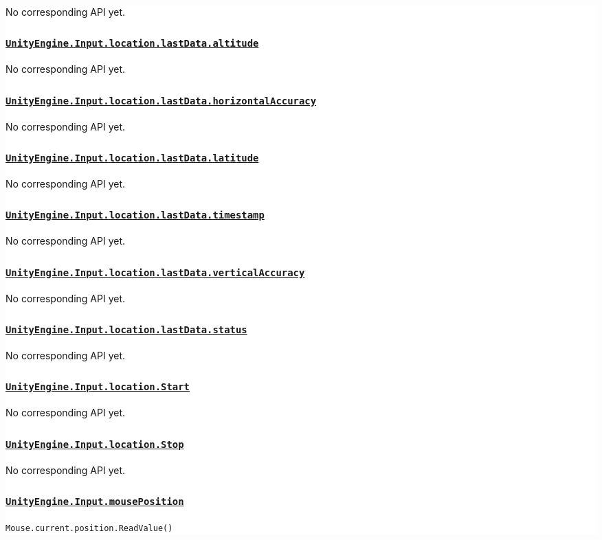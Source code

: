 No corresponding API yet.

### [`UnityEngine.Input.location.lastData.altitude`](https://docs.unity3d.com/ScriptReference/LocationInfo-altitude.html)

No corresponding API yet.

### [`UnityEngine.Input.location.lastData.horizontalAccuracy`](https://docs.unity3d.com/ScriptReference/LocationInfo-altitude.html)

No corresponding API yet.

### [`UnityEngine.Input.location.lastData.latitude`](https://docs.unity3d.com/ScriptReference/LocationInfo-latitude.html)

No corresponding API yet.

### [`UnityEngine.Input.location.lastData.timestamp`](https://docs.unity3d.com/ScriptReference/LocationInfo-timestamp.html)

No corresponding API yet.

### [`UnityEngine.Input.location.lastData.verticalAccuracy`](https://docs.unity3d.com/ScriptReference/LocationInfo-verticalAccuracy.html)

No corresponding API yet.

### [`UnityEngine.Input.location.lastData.status`](https://docs.unity3d.com/ScriptReference/LocationService-status.html)

No corresponding API yet.

### [`UnityEngine.Input.location.Start`](https://docs.unity3d.com/ScriptReference/LocationService.Start.html)

No corresponding API yet.

### [`UnityEngine.Input.location.Stop`](https://docs.unity3d.com/ScriptReference/LocationService.Stop.html)

No corresponding API yet.

### [`UnityEngine.Input.mousePosition`](https://docs.unity3d.com/ScriptReference/Input-mousePosition.html)

`Mouse.current.position.ReadValue()`
